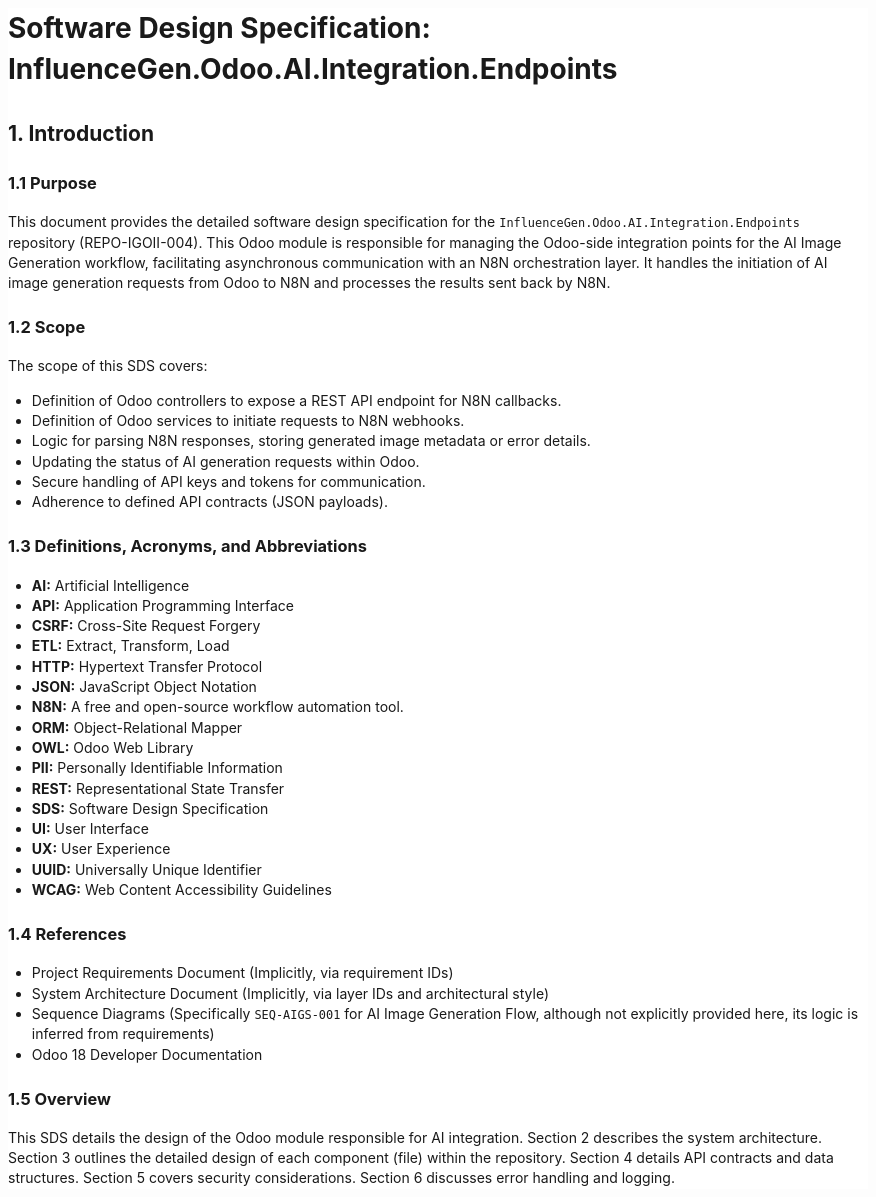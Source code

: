 # Software Design Specification: InfluenceGen.Odoo.AI.Integration.Endpoints

## 1. Introduction

### 1.1 Purpose
This document provides the detailed software design specification for the `InfluenceGen.Odoo.AI.Integration.Endpoints` repository (REPO-IGOII-004). This Odoo module is responsible for managing the Odoo-side integration points for the AI Image Generation workflow, facilitating asynchronous communication with an N8N orchestration layer. It handles the initiation of AI image generation requests from Odoo to N8N and processes the results sent back by N8N.

### 1.2 Scope
The scope of this SDS covers:
-   Definition of Odoo controllers to expose a REST API endpoint for N8N callbacks.
-   Definition of Odoo services to initiate requests to N8N webhooks.
-   Logic for parsing N8N responses, storing generated image metadata or error details.
-   Updating the status of AI generation requests within Odoo.
-   Secure handling of API keys and tokens for communication.
-   Adherence to defined API contracts (JSON payloads).

### 1.3 Definitions, Acronyms, and Abbreviations
-   **AI:** Artificial Intelligence
-   **API:** Application Programming Interface
-   **CSRF:** Cross-Site Request Forgery
-   **ETL:** Extract, Transform, Load
-   **HTTP:** Hypertext Transfer Protocol
-   **JSON:** JavaScript Object Notation
-   **N8N:** A free and open-source workflow automation tool.
-   **ORM:** Object-Relational Mapper
-   **OWL:** Odoo Web Library
-   **PII:** Personally Identifiable Information
-   **REST:** Representational State Transfer
-   **SDS:** Software Design Specification
-   **UI:** User Interface
-   **UX:** User Experience
-   **UUID:** Universally Unique Identifier
-   **WCAG:** Web Content Accessibility Guidelines

### 1.4 References
-   Project Requirements Document (Implicitly, via requirement IDs)
-   System Architecture Document (Implicitly, via layer IDs and architectural style)
-   Sequence Diagrams (Specifically `SEQ-AIGS-001` for AI Image Generation Flow, although not explicitly provided here, its logic is inferred from requirements)
-   Odoo 18 Developer Documentation

### 1.5 Overview
This SDS details the design of the Odoo module responsible for AI integration. Section 2 describes the system architecture. Section 3 outlines the detailed design of each component (file) within the repository. Section 4 details API contracts and data structures. Section 5 covers security considerations. Section 6 discusses error handling and logging.
